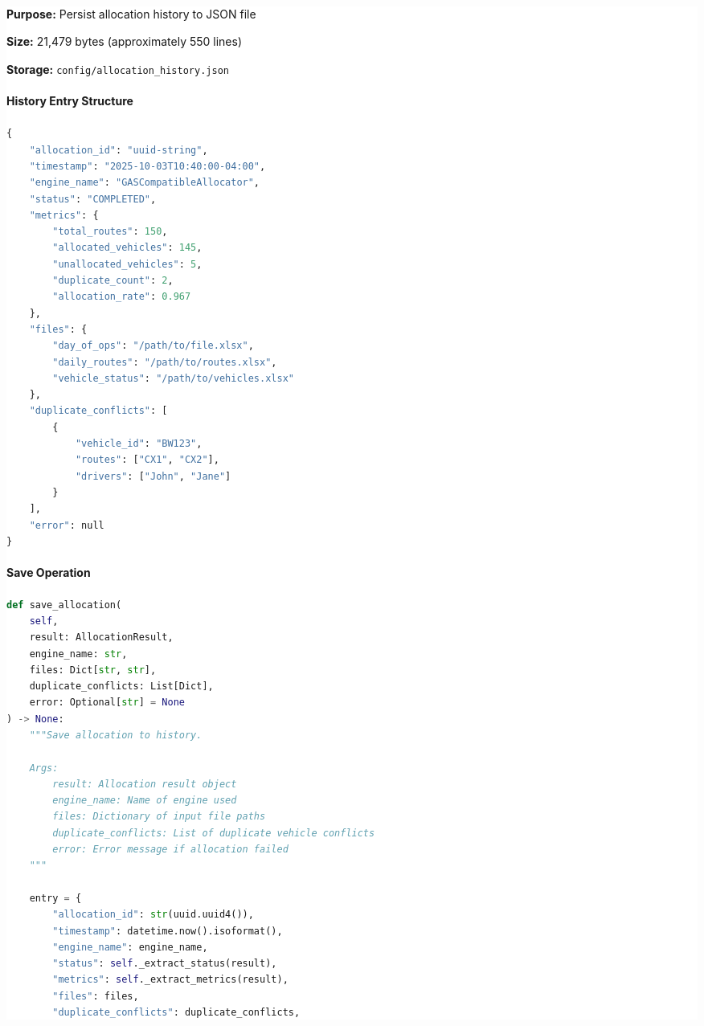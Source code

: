 **Purpose:** Persist allocation history to JSON file

**Size:** 21,479 bytes (approximately 550 lines)

**Storage:** `config/allocation_history.json`

#### History Entry Structure

```python
{
    "allocation_id": "uuid-string",
    "timestamp": "2025-10-03T10:40:00-04:00",
    "engine_name": "GASCompatibleAllocator",
    "status": "COMPLETED",
    "metrics": {
        "total_routes": 150,
        "allocated_vehicles": 145,
        "unallocated_vehicles": 5,
        "duplicate_count": 2,
        "allocation_rate": 0.967
    },
    "files": {
        "day_of_ops": "/path/to/file.xlsx",
        "daily_routes": "/path/to/routes.xlsx",
        "vehicle_status": "/path/to/vehicles.xlsx"
    },
    "duplicate_conflicts": [
        {
            "vehicle_id": "BW123",
            "routes": ["CX1", "CX2"],
            "drivers": ["John", "Jane"]
        }
    ],
    "error": null
}
```

#### Save Operation

```python
def save_allocation(
    self,
    result: AllocationResult,
    engine_name: str,
    files: Dict[str, str],
    duplicate_conflicts: List[Dict],
    error: Optional[str] = None
) -> None:
    """Save allocation to history.
    
    Args:
        result: Allocation result object
        engine_name: Name of engine used
        files: Dictionary of input file paths
        duplicate_conflicts: List of duplicate vehicle conflicts
        error: Error message if allocation failed
    """
    
    entry = {
        "allocation_id": str(uuid.uuid4()),
        "timestamp": datetime.now().isoformat(),
        "engine_name": engine_name,
        "status": self._extract_status(result),
        "metrics": self._extract_metrics(result),
        "files": files,
        "duplicate_conflicts": duplicate_conflicts,
```